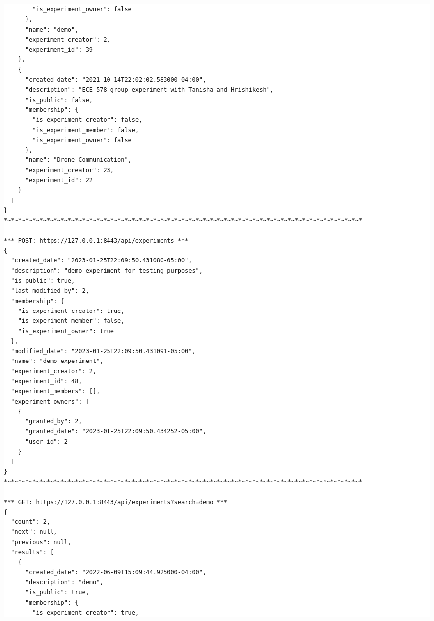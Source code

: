 ```console
        "is_experiment_owner": false
      },
      "name": "demo",
      "experiment_creator": 2,
      "experiment_id": 39
    },
    {
      "created_date": "2021-10-14T22:02:02.583000-04:00",
      "description": "ECE 578 group experiment with Tanisha and Hrishikesh",
      "is_public": false,
      "membership": {
        "is_experiment_creator": false,
        "is_experiment_member": false,
        "is_experiment_owner": false
      },
      "name": "Drone Communication",
      "experiment_creator": 23,
      "experiment_id": 22
    }
  ]
}
*~*~*~*~*~*~*~*~*~*~*~*~*~*~*~*~*~*~*~*~*~*~*~*~*~*~*~*~*~*~*~*~*~*~*~*~*~*~*~*~*~*~*~*~*~*~*~*~*~*~*

*** POST: https://127.0.0.1:8443/api/experiments ***
{
  "created_date": "2023-01-25T22:09:50.431080-05:00",
  "description": "demo experiment for testing purposes",
  "is_public": true,
  "last_modified_by": 2,
  "membership": {
    "is_experiment_creator": true,
    "is_experiment_member": false,
    "is_experiment_owner": true
  },
  "modified_date": "2023-01-25T22:09:50.431091-05:00",
  "name": "demo experiment",
  "experiment_creator": 2,
  "experiment_id": 48,
  "experiment_members": [],
  "experiment_owners": [
    {
      "granted_by": 2,
      "granted_date": "2023-01-25T22:09:50.434252-05:00",
      "user_id": 2
    }
  ]
}
*~*~*~*~*~*~*~*~*~*~*~*~*~*~*~*~*~*~*~*~*~*~*~*~*~*~*~*~*~*~*~*~*~*~*~*~*~*~*~*~*~*~*~*~*~*~*~*~*~*~*

*** GET: https://127.0.0.1:8443/api/experiments?search=demo ***
{
  "count": 2,
  "next": null,
  "previous": null,
  "results": [
    {
      "created_date": "2022-06-09T15:09:44.925000-04:00",
      "description": "demo",
      "is_public": true,
      "membership": {
        "is_experiment_creator": true,
```